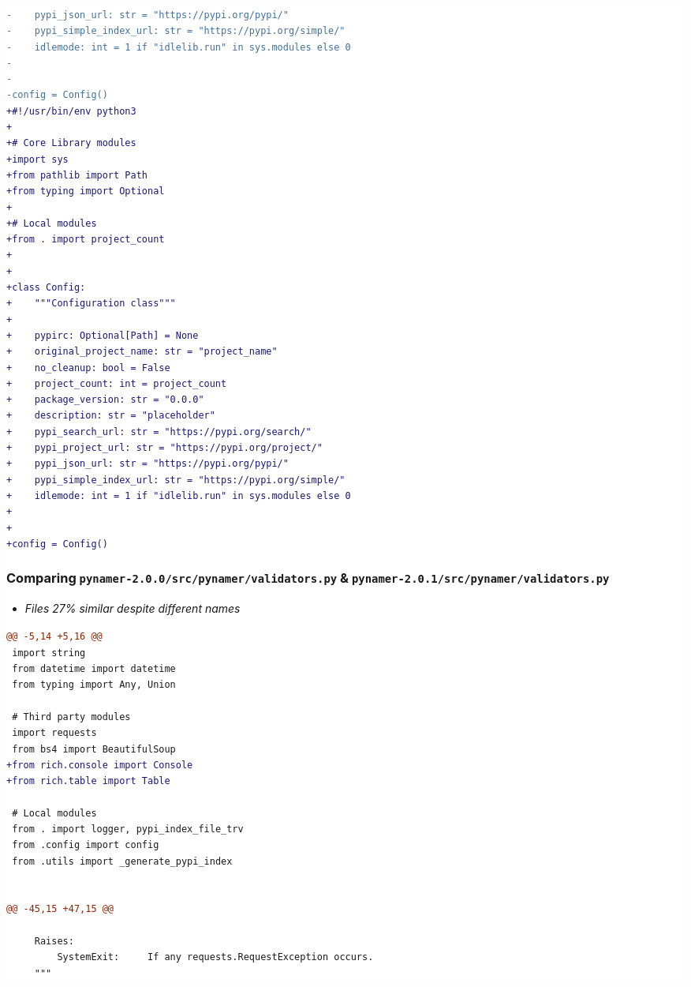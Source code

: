 ```diff
-    pypi_json_url: str = "https://pypi.org/pypi/"
-    pypi_simple_index_url: str = "https://pypi.org/simple/"
-    idlemode: int = 1 if "idlelib.run" in sys.modules else 0
-
-
-config = Config()
+#!/usr/bin/env python3
+
+# Core Library modules
+import sys
+from pathlib import Path
+from typing import Optional
+
+# Local modules
+from . import project_count
+
+
+class Config:
+    """Configuration class"""
+
+    pypirc: Optional[Path] = None
+    original_project_name: str = "project_name"
+    no_cleanup: bool = False
+    project_count: int = project_count
+    package_version: str = "0.0.0"
+    description: str = "placeholder"
+    pypi_search_url: str = "https://pypi.org/search/"
+    pypi_project_url: str = "https://pypi.org/project/"
+    pypi_json_url: str = "https://pypi.org/pypi/"
+    pypi_simple_index_url: str = "https://pypi.org/simple/"
+    idlemode: int = 1 if "idlelib.run" in sys.modules else 0
+
+
+config = Config()
```

### Comparing `pynamer-2.0.0/src/pynamer/validators.py` & `pynamer-2.0.1/src/pynamer/validators.py`

 * *Files 27% similar despite different names*

```diff
@@ -5,14 +5,16 @@
 import string
 from datetime import datetime
 from typing import Any, Union
 
 # Third party modules
 import requests
 from bs4 import BeautifulSoup
+from rich.console import Console
+from rich.table import Table
 
 # Local modules
 from . import logger, pypi_index_file_trv
 from .config import config
 from .utils import _generate_pypi_index
 
 
@@ -45,15 +47,15 @@
 
     Raises:
         SystemExit:     If any requests.RequestException occurs.
     """
```

 [bandit-image]: https://img.shields.io/badge/security-bandit-yellow.svg
 [bandit-url]: https://github.com/PyCQA/bandit
 [black-image]: https://img.shields.io/badge/code%20style-black-000000.svg
 [black-url]: https://github.com/psf/black
 [pydough-url]: https://github.com/Stephen-RA-King/pydough
 [bandit-image]: https://img.shields.io/badge/security-bandit-yellow.svg
 [bandit-url]: https://github.com/PyCQA/bandit
 [black-image]: https://img.shields.io/badge/code%20style-black-000000.svg
 [black-url]: https://github.com/psf/black
 [pydough-url]: https://github.com/Stephen-RA-King/pydough
 [bandit-image]: https://img.shields.io/badge/security-bandit-yellow.svg
 [bandit-url]: https://github.com/PyCQA/bandit
 [black-image]: https://img.shields.io/badge/code%20style-black-000000.svg
 [black-url]: https://github.com/psf/black
 [pydough-url]: https://github.com/Stephen-RA-King/pydough